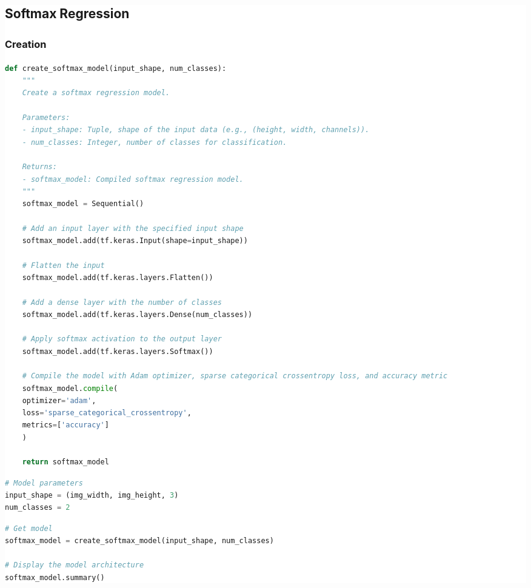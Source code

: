 

## Softmax Regression

### Creation


```python
def create_softmax_model(input_shape, num_classes):
    """
    Create a softmax regression model.

    Parameters:
    - input_shape: Tuple, shape of the input data (e.g., (height, width, channels)).
    - num_classes: Integer, number of classes for classification.

    Returns:
    - softmax_model: Compiled softmax regression model.
    """
    softmax_model = Sequential()
  
    # Add an input layer with the specified input shape
    softmax_model.add(tf.keras.Input(shape=input_shape))

    # Flatten the input
    softmax_model.add(tf.keras.layers.Flatten())

    # Add a dense layer with the number of classes
    softmax_model.add(tf.keras.layers.Dense(num_classes))
    
    # Apply softmax activation to the output layer
    softmax_model.add(tf.keras.layers.Softmax())
    
    # Compile the model with Adam optimizer, sparse categorical crossentropy loss, and accuracy metric
    softmax_model.compile(
    optimizer='adam',
    loss='sparse_categorical_crossentropy',
    metrics=['accuracy']
    )

    return softmax_model
```


```python
# Model parameters
input_shape = (img_width, img_height, 3)
num_classes = 2
```


```python
# Get model
softmax_model = create_softmax_model(input_shape, num_classes)

# Display the model architecture
softmax_model.summary()
```
